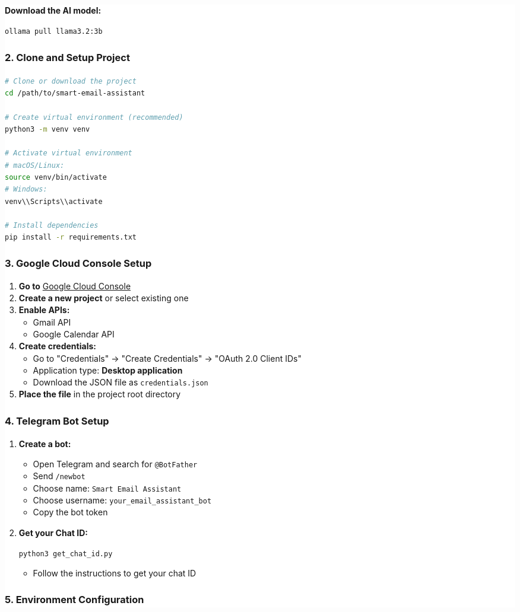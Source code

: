 **Download the AI model:**
```bash
ollama pull llama3.2:3b
```

### 2. **Clone and Setup Project**

```bash
# Clone or download the project
cd /path/to/smart-email-assistant

# Create virtual environment (recommended)
python3 -m venv venv

# Activate virtual environment
# macOS/Linux:
source venv/bin/activate
# Windows:
venv\\Scripts\\activate

# Install dependencies
pip install -r requirements.txt
```

### 3. **Google Cloud Console Setup**

1. **Go to** [Google Cloud Console](https://console.cloud.google.com/)
2. **Create a new project** or select existing one
3. **Enable APIs:**
   - Gmail API
   - Google Calendar API
4. **Create credentials:**
   - Go to "Credentials" → "Create Credentials" → "OAuth 2.0 Client IDs"
   - Application type: **Desktop application**
   - Download the JSON file as `credentials.json`
5. **Place the file** in the project root directory

### 4. **Telegram Bot Setup**

1. **Create a bot:**
   - Open Telegram and search for `@BotFather`
   - Send `/newbot`
   - Choose name: `Smart Email Assistant`
   - Choose username: `your_email_assistant_bot`
   - Copy the bot token

2. **Get your Chat ID:**
   ```bash
   python3 get_chat_id.py
   ```
   - Follow the instructions to get your chat ID

### 5. **Environment Configuration**

